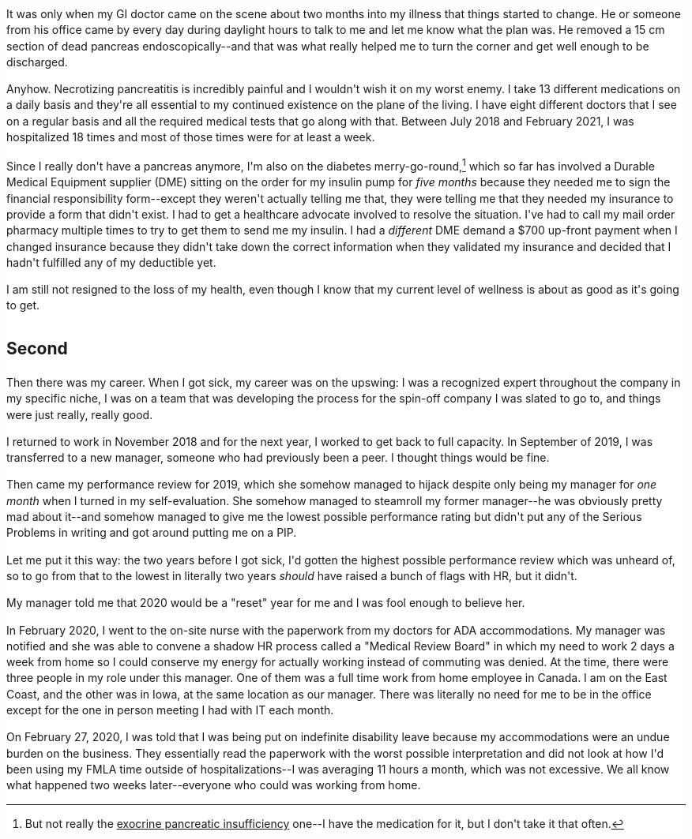 It was only when my GI doctor came on the scene about two months into my illness that things started to change. He or someone from his office came by every day during daylight hours to talk to me and let me know what the plan was. He removed a 15 cm section of dead pancreas endoscopically--and that was what really helped me to turn the corner and get well enough to be discharged.

Anyhow. Necrotizing pancreatitis is incredibly painful and I wouldn't wish it on my worst enemy. I take 13 different medications on a daily basis and they're all essential to my continued existence on the plane of the living. I have eight different doctors that I see on a regular basis and all the required medical tests that go along with that. Between July 2018 and February 2021, I was hospitalized 18 times and most of those times were for at least a week.

Since I really don't have a pancreas anymore, I'm also on the diabetes merry-go-round,[^2] which so far has involved a Durable Medical Equipment supplier (DME) sitting on the order for my insulin pump for *five months* because they needed me to sign the financial responsibility form--except they weren't actually telling me that, they were telling me that they needed my insurance to provide a form that didn't exist. I had to get a healthcare advocate involved to resolve the situation. I've had to call my mail order pharmacy multiple times to try to get them to send me my insulin. I had a *different* DME demand a $700 up-front payment when I changed insurance because they didn't take down the correct information when they validated my insurance and decided that I hadn't fulfilled any of my deductible yet.

I am still not resigned to the loss of my health, even though I know that my current level of wellness is about as good as it's going to get.

## Second

Then there was my career. When I got sick, my career was on the upswing: I was a recognized expert throughout the company in my specific niche, I was on a team that was developing the process for the spin-off company I was slated to go to, and things were just really, really good.

I returned to work in November 2018 and for the next year, I worked to get back to full capacity. In September of 2019, I was transferred to a new manager, someone who had previously been a peer. I thought things would be fine.

Then came my performance review for 2019, which she somehow managed to hijack despite only being my manager for *one month* when I turned in my self-evaluation. She somehow managed to steamroll my former manager--he was obviously pretty mad about it--and somehow managed to give me the lowest possible performance rating but didn't put any of the Serious Problems in writing and got around putting me on a PIP.

Let me put it this way: the two years before I got sick, I'd gotten the highest possible performance review which was unheard of, so to go from that to the lowest in literally two years *should* have raised a bunch of flags with HR, but it didn't.

My manager told me that 2020 would be a "reset" year for me and I was fool enough to believe her.

In February 2020, I went to the on-site nurse with the paperwork from my doctors for ADA accommodations. My manager was notified and she was able to convene a shadow HR process called a "Medical Review Board" in which my need to work 2 days a week from home so I could conserve my energy for actually working instead of commuting was denied. At the time, there were three people in my role under this manager. One of them was a full time work from home employee in Canada. I am on the East Coast, and the other was in Iowa, at the same location as our manager. There was literally no need for me to be in the office except for the one in person meeting I had with IT each month.

On February 27, 2020, I was told that I was being put on indefinite disability leave because my accommodations were an undue burden on the business. They essentially read the paperwork with the worst possible interpretation and did not look at how I'd been using my FMLA time outside of hospitalizations--I was averaging 11 hours a month, which was not excessive. We all know what happened two weeks later--everyone who could was working from home.


[^1]: The hospital I was in has a policy of not actively offering pain medication. You have to ask for it. They're supposed to write on the patient info board when your last dose was, but that doesn't happen. So I spent a *lot* of time in excruciating pain. Because, like, I was barely capable of talking for the first month I was sick because I'd had [a fucking *stroke*](https://www.hopkinsmedicine.org/health/conditions-and-diseases/subarachnoid-hemorrhage) and they were expecting me to be able to *tell time*?
[^2]: But not really the [exocrine pancreatic insufficiency](https://pancreasfoundation.org/patient-information/ailments-pancreas/exocrine-pancreatic-insufficiency-epi/) one--I have the medication for it, but I don't take it that often.